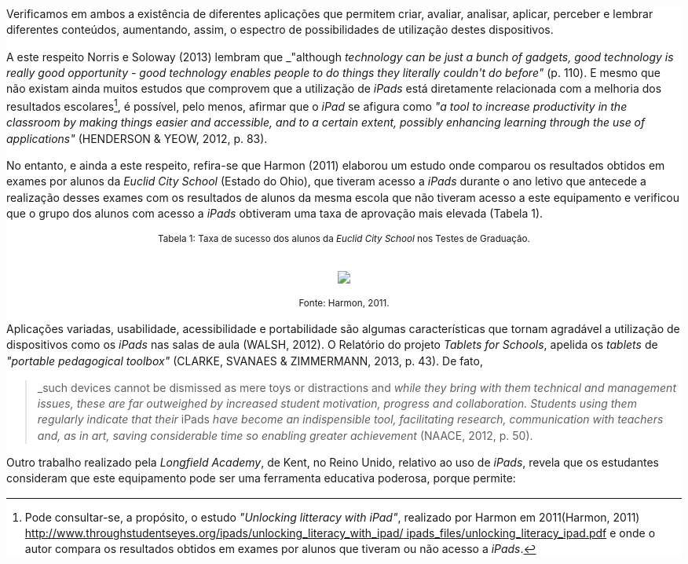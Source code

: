 Verificamos em ambos a existência de diferentes aplicações que permitem
criar, avaliar, analisar, aplicar, perceber e lembrar diferentes
conteúdos, aumentando, assim, o espectro de possibilidades de utilização
destes dispositivos.

A este respeito Norris e Soloway (2013) lembram que _"although
_technology can be just a bunch of gadgets, good technology is really_
_good opportunity - good technology enables people to do things they_
_literally couldn't do before"_ (p. 110). E mesmo que não existam ainda
muitos estudos que comprovem que a utilização de _iPads_ está
diretamente relacionada com a melhoria dos resultados
escolares[^5], é possível, pelo menos,
afirmar que o _iPad_ se afigura como _"a tool to increase productivity in the classroom by making things_ _easier and accessible, and to a certain extent, possibly enhancing learning through the use of_
_applications"_ (HENDERSON & YEOW, 2012, p. 83).

[^5]: Pode consultar-se, a propósito, o estudo _"Unlocking litteracy with iPad"_, realizado por Harmon em 2011(Harmon, 2011) [http://www.throughstudentseyes.org/ipads/unlocking_literacy_with_ipad/
ipads_files/unlocking_literacy_ipad.pdf](http://www.throughstudentseyes.org/ipads/unlocking_literacy_with_ipad/ipads_files/unlocking_literacy_ipad.pdf)	e onde o autor compara os resultados obtidos em exames por alunos que tiveram ou não acesso a _iPads_.

No entanto, e ainda a este respeito, refira-se que Harmon (2011)
elaborou um estudo onde comparou os resultados obtidos em exames por
alunos da _Euclid City School_ (Estado do Ohio), que tiveram acesso
a _iPads_ durante o ano letivo que antecede a realização desses
exames com os resultados de alunos da mesma escola que não tiveram
acesso a este equipamento e verificou que o grupo dos alunos com acesso
a _iPads_ obtiveram uma taxa de aprovação mais elevada (Tabela 1).

  <center>
  <small>
  <p>Tabela 1: Taxa de sucesso dos
		alunos da <em>Euclid City School</em> nos Testes de Graduação.</p><br>
    <img src="../imagens/tabela_1.png" style="width: 70%; height: auto;"/>
    <p> Fonte: Harmon, 2011.</p>
  </small>
</center>

Aplicações variadas, usabilidade, acessibilidade e portabilidade são
algumas características que tornam agradável a utilização de
dispositivos como os _iPads_ nas salas de aula (WALSH, 2012). O
Relatório do projeto _Tablets for Schools_, apelida os
_tablets_ de _"portable pedagogical toolbox"_ (CLARKE, SVANAES
& ZIMMERMANN, 2013, p. 43). De fato,

> _such devices cannot be dismissed as mere toys or distractions and
_while they bring with them technical and management issues, these are_
_far outweighed by increased student motivation, progress and_
_collaboration. Students using them regularly indicate that their_ iPads
_have become an indispensible tool, facilitating research,_
_communication with teachers and, as in art, saving considerable time so_
_enabling greater achievement_ (NAACE, 2012, p. 50).

Outro trabalho realizado pela _Longfield Academy_, de Kent, no
Reino Unido, relativo ao uso de _iPads_, revela que os estudantes
consideram que este equipamento pode ser uma ferramenta educativa
poderosa, porque permite:


[^1]: ''Fluidez'' é a qualidade de líquidos e
[^2]: [http://www.eschoolnews.com/2011/05/09/schools-see-rising-scores-with-ipads/3/](http://www.eschoolnews.com/2011/05/09/schools-see-rising-scores-with-ipads/3/)
  [^3]: [http://langwitches.org/blog/2012/03/31/ipad-apps-and-blooms-taxonomy/](http://langwitches.org/blog/2012/03/31/ipad-apps-and-blooms-taxonomy/)
  [^4]: [http://www.livesincontext.org/google-apps-blooms-taxonomy.html](http://www.livesincontext.org/google-apps-blooms-taxonomy.html)
[^6]: [http://www.macrumors.com/2013/08/21/first-seven-ipad-only-steve-jobs-schools-open-in-the-netherlands/](http://www.macrumors.com/2013/08/21/first-seven-ipad-only-steve-jobs-schools-open-in-the-netherlands/)